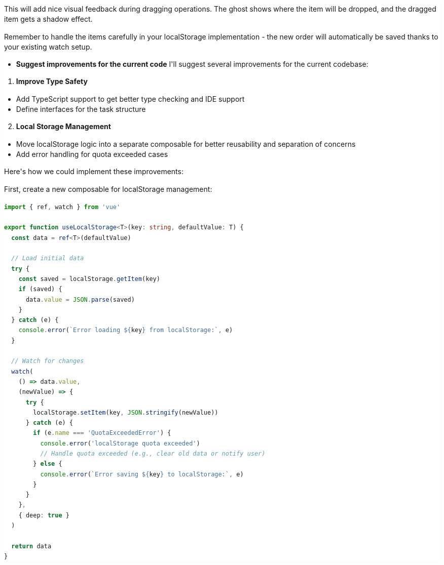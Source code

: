 This will add nice visual feedback during dragging operations. The ghost shows where the item will be dropped, and the dragged item gets a shadow effect.

Remember to handle the items carefully in your localStorage implementation - the new order will automatically be saved thanks to your existing watch setup.

- **Suggest improvements for the current code**
I'll suggest several improvements for the current codebase:

1. **Improve Type Safety**
- Add TypeScript support to get better type checking and IDE support
- Define interfaces for the task structure

2. **Local Storage Management**
- Move localStorage logic into a separate composable for better reusability and separation of concerns
- Add error handling for quota exceeded cases

Here's how we could implement these improvements:

First, create a new composable for localStorage management:

```typescript:src/composables/useLocalStorage.ts
import { ref, watch } from 'vue'

export function useLocalStorage<T>(key: string, defaultValue: T) {
  const data = ref<T>(defaultValue)

  // Load initial data
  try {
    const saved = localStorage.getItem(key)
    if (saved) {
      data.value = JSON.parse(saved)
    }
  } catch (e) {
    console.error(`Error loading ${key} from localStorage:`, e)
  }

  // Watch for changes
  watch(
    () => data.value,
    (newValue) => {
      try {
        localStorage.setItem(key, JSON.stringify(newValue))
      } catch (e) {
        if (e.name === 'QuotaExceededError') {
          console.error('localStorage quota exceeded')
          // Handle quota exceeded (e.g., clear old data or notify user)
        } else {
          console.error(`Error saving ${key} to localStorage:`, e)
        }
      }
    },
    { deep: true }
  )

  return data
}
```
